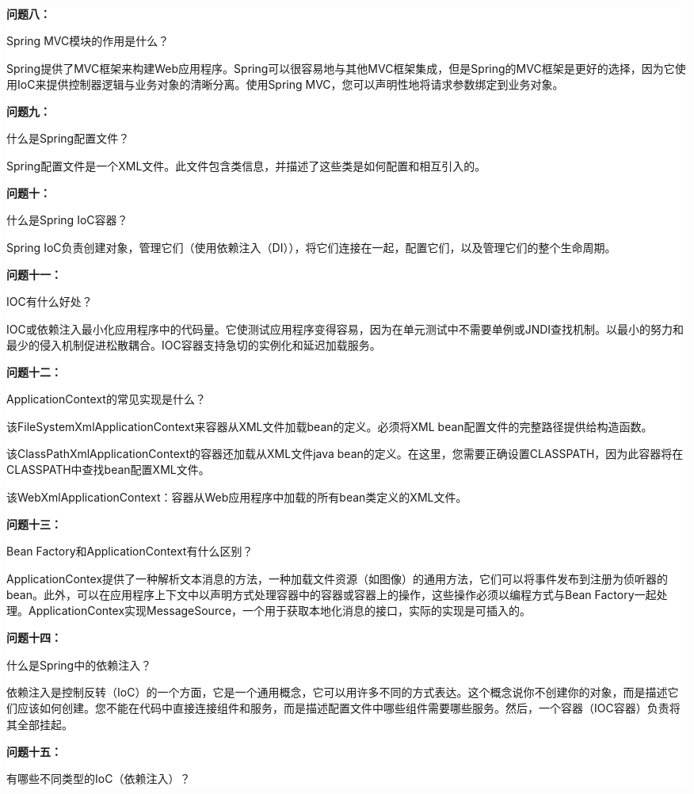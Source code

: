 

**问题八：**

Spring MVC模块的作用是什么？

Spring提供了MVC框架来构建Web应用程序。Spring可以很容易地与其他MVC框架集成，但是Spring的MVC框架是更好的选择，因为它使用IoC来提供控制器逻辑与业务对象的清晰分离。使用Spring MVC，您可以声明性地将请求参数绑定到业务对象。



**问题九：**

什么是Spring配置文件？

Spring配置文件是一个XML文件。此文件包含类信息，并描述了这些类是如何配置和相互引入的。



**问题十：**

什么是Spring IoC容器？

Spring IoC负责创建对象，管理它们（使用依赖注入（DI）），将它们连接在一起，配置它们，以及管理它们的整个生命周期。



**问题十一：**

IOC有什么好处？

IOC或依赖注入最小化应用程序中的代码量。它使测试应用程序变得容易，因为在单元测试中不需要单例或JNDI查找机制。以最小的努力和最少的侵入机制促进松散耦合。IOC容器支持急切的实例化和延迟加载服务。



**问题十二：**

ApplicationContext的常见实现是什么？

该FileSystemXmlApplicationContext来容器从XML文件加载bean的定义。必须将XML bean配置文件的完整路径提供给构造函数。

该ClassPathXmlApplicationContext的容器还加载从XML文件java bean的定义。在这里，您需要正确设置CLASSPATH，因为此容器将在CLASSPATH中查找bean配置XML文件。

该WebXmlApplicationContext：容器从Web应用程序中加载的所有bean类定义的XML文件。



**问题十三：**

Bean Factory和ApplicationContext有什么区别？

ApplicationContex提供了一种解析文本消息的方法，一种加载文件资源（如图像）的通用方法，它们可以将事件发布到注册为侦听器的bean。此外，可以在应用程序上下文中以声明方式处理容器中的容器或容器上的操作，这些操作必须以编程方式与Bean Factory一起处理。ApplicationContex实现MessageSource，一个用于获取本地化消息的接口，实际的实现是可插入的。



**问题十四：**

什么是Spring中的依赖注入？

依赖注入是控制反转（IoC）的一个方面，它是一个通用概念，它可以用许多不同的方式表达。这个概念说你不创建你的对象，而是描述它们应该如何创建。您不能在代码中直接连接组件和服务，而是描述配置文件中哪些组件需要哪些服务。然后，一个容器（IOC容器）负责将其全部挂起。



**问题十五：**

有哪些不同类型的IoC（依赖注入）？
